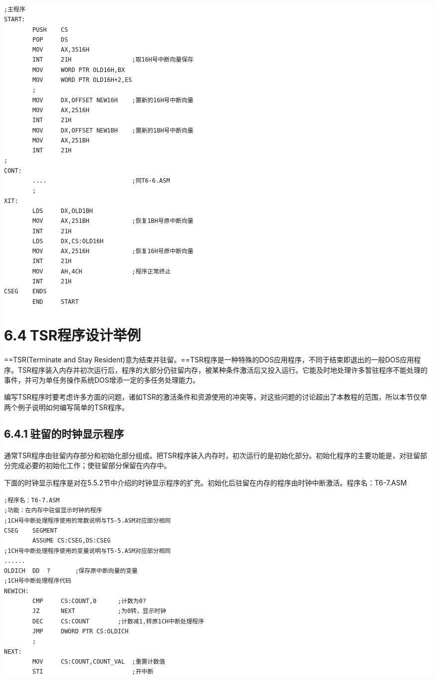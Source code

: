 ```assembly
;主程序
START:	
		PUSH	CS
		POP 	DS
		MOV 	AX,3516H
		INT 	21H					;取16H号中断向量保存
		MOV		WORD PTR OLD16H,BX
		MOV		WORD PTR OLD16H+2,ES
		;
		MOV 	DX,OFFSET NEW16H	;置新的16H号中断向量
		MOV 	AX,2516H
		INT		21H
		MOV 	DX,OFFSET NEW1BH	;置新的1BH号中断向量
		MOV 	AX,251BH
		INT		21H
;
CONT:
		....						;同T6-6.ASM
		;
XIT:
		LDS		DX,OLD1BH
		MOV 	AX,251BH			;恢复1BH号原中断向量
		INT		21H
		LDS 	DX,CS:OLD16H
		MOV 	AX,2516H			;恢复16H号原中断向量
		INT		21H
		MOV 	AH,4CH				;程序正常终止
		INT		21H
CSEG 	ENDS
		END 	START
```

# 6.4 TSR程序设计举例

==TSR(Terminate and Stay Resident)意为结束并驻留。==TSR程序是一种特殊的DOS应用程序，不同于结束即退出的一般DOS应用程序。TSR程序装入内存并初次运行后，程序的大部分仍驻留内存，被某种条件激活后又投入运行。它能及时地处理许多暂驻程序不能处理的事件，并可为单任务操作系统DOS增添一定的多任务处理能力。

编写TSR程序时要考虑许多方面的问题，诸如TSR的激活条件和资源使用的冲突等，对这些问题的讨论超出了本教程的范围，所以本节仅举两个例子说明如何编写简单的TSR程序。

## 6.4.1 驻留的时钟显示程序

通常TSR程序由驻留内存部分和初始化部分组成。把TSR程序装入内存时，初次运行的是初始化部分。初始化程序的主要功能是，对驻留部分完成必要的初始化工作；使驻留部分保留在内存中。

下面的时钟显示程序是对在5.5.2节中介绍的时钟显示程序的扩充。初始化后驻留在内存的程序由时钟中断激活。程序名：T6-7.ASM

```assembly
;程序名：T6-7.ASM
;功能：在内存中驻留显示时钟的程序
;1CH号中断处理程序使用的常数说明与T5-5.ASM对应部分相同
CSEG 	SEGMENT
		ASSUME CS:CSEG,DS:CSEG
;1CH号中断处理程序使用的变量说明与T5-5.ASM对应部分相同
......
OLDICH	DD	?		;保存原中断向量的变量
;1CH号中断处理程序代码
NEWICH:
		CMP		CS:COUNT,0		;计数为0?
		JZ 		NEXT			;为0转，显示时钟
		DEC 	CS:COUNT		;计数减1,转原1CH中断处理程序
		JMP 	DWORD PTR CS:OLDICH
		;
NEXT:
		MOV		CS:COUNT,COUNT_VAL	;重置计数值
		STI							;开中断
```